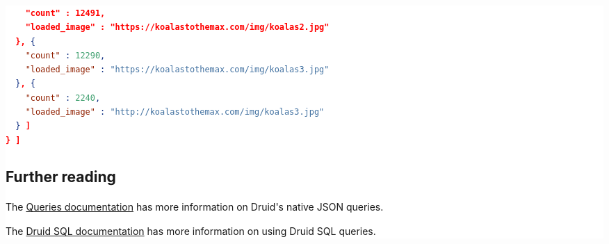 ```json
    "count" : 12491,
    "loaded_image" : "https://koalastothemax.com/img/koalas2.jpg"
  }, {
    "count" : 12290,
    "loaded_image" : "https://koalastothemax.com/img/koalas3.jpg"
  }, {
    "count" : 2240,
    "loaded_image" : "http://koalastothemax.com/img/koalas3.jpg"
  } ]
} ]
```


## Further reading

The [Queries documentation](../querying/querying.md) has more information on Druid's native JSON queries.

The [Druid SQL documentation](../querying/sql.md) has more information on using Druid SQL queries.
